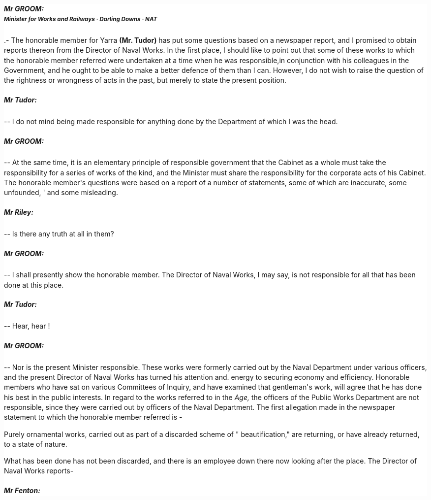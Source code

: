 ##### Mr GROOM:<br><small class="text-muted">Minister for Works and Railways &middot; Darling Downs &middot; NAT</small>

.- The honorable member for Yarra  **(Mr. Tudor)**  has put some questions based on a newspaper report, and I promised to obtain reports thereon from the Director of Naval Works. In the first place, I should like to point out that some of these works to which the honorable member referred were undertaken at a time when he was responsible,in conjunction with his colleagues in the Government, and he ought to be able to make a better defence of them than I can. However, I do not wish to raise the question of the rightness or wrongness of acts in the past, but merely to state the present position. 

##### Mr Tudor:

-- I do not mind being made responsible for anything done by the Department of which I was the head. 

##### Mr GROOM:

-- At the same time, it is an elementary principle of responsible government that the Cabinet as a whole must take the responsibility for a series of works of the kind, and the Minister must share the responsibility for the corporate acts of his Cabinet. The honorable member's questions were based on a report of a number of statements, some of which are inaccurate, some unfounded, ' and some misleading. 

##### Mr Riley:

-- Is there any truth at all in them? 

##### Mr GROOM:

-- I shall presently show the honorable member. The Director of Naval Works, I may say, is not responsible for all that has been done at this place. 

##### Mr Tudor:

-- Hear, hear ! 

##### Mr GROOM:

-- Nor is the present Minister responsible. These works were formerly carried out by the Naval Department under various officers, and the present Director of Naval Works has turned his attention and. energy to securing economy and efficiency. Honorable members who have sat on various Committees of Inquiry, and have examined that gentleman's work, will agree that he has done his best in the public interests. In regard to the works referred to in the  *Age,*  the officers of the Public Works Department are not responsible, since they were carried out by officers of the Naval Department. The first allegation made in the newspaper statement to which the honorable member referred is - 

Purely ornamental works, carried out as part of a discarded scheme of " beautification," are returning, or have already returned, to a state of nature. 

What has been done has not been discarded, and there is an employee down there now looking after the place. The Director of Naval Works reports- 

##### Mr Fenton:
